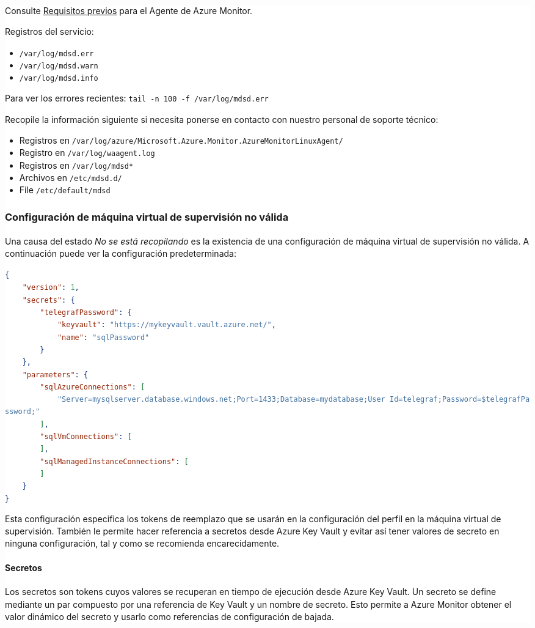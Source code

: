 Consulte [Requisitos previos](../agents/azure-monitor-agent-install.md#prerequisites) para el Agente de Azure Monitor. 


Registros del servicio:  
- `/var/log/mdsd.err`
- `/var/log/mdsd.warn`
- `/var/log/mdsd.info`

Para ver los errores recientes: `tail -n 100 -f /var/log/mdsd.err`

 Recopile la información siguiente si necesita ponerse en contacto con nuestro personal de soporte técnico: 

- Registros en `/var/log/azure/Microsoft.Azure.Monitor.AzureMonitorLinuxAgent/` 
- Registro en `/var/log/waagent.log` 
- Registros en `/var/log/mdsd*`
- Archivos en `/etc/mdsd.d/`
- File `/etc/default/mdsd`

### <a name="invalid-monitoring-virtual-machine-configuration"></a>Configuración de máquina virtual de supervisión no válida

Una causa del estado *No se está recopilando* es la existencia de una configuración de máquina virtual de supervisión no válida.  A continuación puede ver la configuración predeterminada:

```json
{
    "version": 1,
    "secrets": {
        "telegrafPassword": {
            "keyvault": "https://mykeyvault.vault.azure.net/",
            "name": "sqlPassword"
        }
    },
    "parameters": {
        "sqlAzureConnections": [
            "Server=mysqlserver.database.windows.net;Port=1433;Database=mydatabase;User Id=telegraf;Password=$telegrafPassword;"
        ],
        "sqlVmConnections": [
        ],
        "sqlManagedInstanceConnections": [
        ]
    }
}
```

Esta configuración especifica los tokens de reemplazo que se usarán en la configuración del perfil en la máquina virtual de supervisión. También le permite hacer referencia a secretos desde Azure Key Vault y evitar así tener valores de secreto en ninguna configuración, tal y como se recomienda encarecidamente.

#### <a name="secrets"></a>Secretos
Los secretos son tokens cuyos valores se recuperan en tiempo de ejecución desde Azure Key Vault. Un secreto se define mediante un par compuesto por una referencia de Key Vault y un nombre de secreto. Esto permite a Azure Monitor obtener el valor dinámico del secreto y usarlo como referencias de configuración de bajada.
